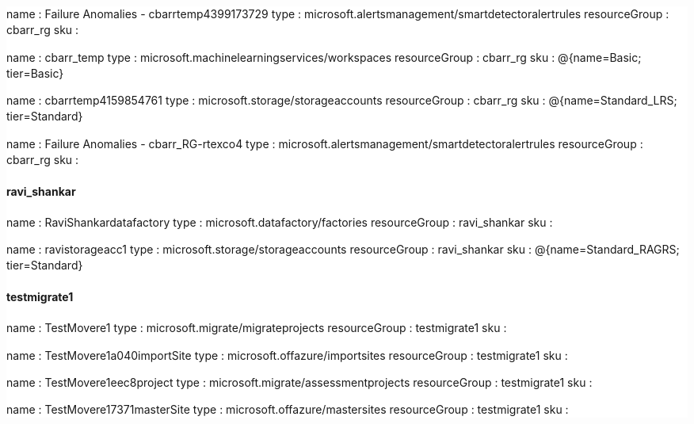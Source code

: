 name          : Failure Anomalies - cbarrtemp4399173729
type          : microsoft.alertsmanagement/smartdetectoralertrules
resourceGroup : cbarr_rg
sku           : 

name          : cbarr_temp
type          : microsoft.machinelearningservices/workspaces
resourceGroup : cbarr_rg
sku           : @{name=Basic; tier=Basic}

name          : cbarrtemp4159854761
type          : microsoft.storage/storageaccounts
resourceGroup : cbarr_rg
sku           : @{name=Standard_LRS; tier=Standard}

name          : Failure Anomalies - cbarr_RG-rtexco4
type          : microsoft.alertsmanagement/smartdetectoralertrules
resourceGroup : cbarr_rg
sku           : 


#### ravi_shankar

name          : RaviShankardatafactory
type          : microsoft.datafactory/factories
resourceGroup : ravi_shankar
sku           : 

name          : ravistorageacc1
type          : microsoft.storage/storageaccounts
resourceGroup : ravi_shankar
sku           : @{name=Standard_RAGRS; tier=Standard}


#### testmigrate1

name          : TestMovere1
type          : microsoft.migrate/migrateprojects
resourceGroup : testmigrate1
sku           : 

name          : TestMovere1a040importSite
type          : microsoft.offazure/importsites
resourceGroup : testmigrate1
sku           : 

name          : TestMovere1eec8project
type          : microsoft.migrate/assessmentprojects
resourceGroup : testmigrate1
sku           : 

name          : TestMovere17371masterSite
type          : microsoft.offazure/mastersites
resourceGroup : testmigrate1
sku           : 

